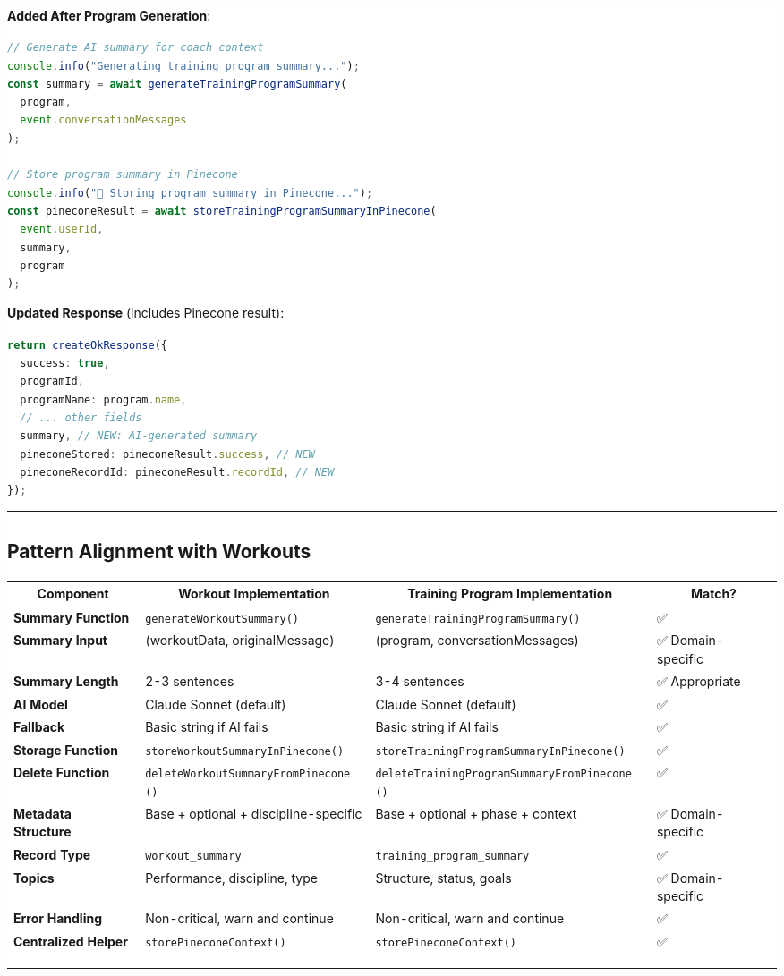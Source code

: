 **Added After Program Generation**:
```typescript
// Generate AI summary for coach context
console.info("Generating training program summary...");
const summary = await generateTrainingProgramSummary(
  program,
  event.conversationMessages
);

// Store program summary in Pinecone
console.info("📝 Storing program summary in Pinecone...");
const pineconeResult = await storeTrainingProgramSummaryInPinecone(
  event.userId,
  summary,
  program
);
```

**Updated Response** (includes Pinecone result):
```typescript
return createOkResponse({
  success: true,
  programId,
  programName: program.name,
  // ... other fields
  summary, // NEW: AI-generated summary
  pineconeStored: pineconeResult.success, // NEW
  pineconeRecordId: pineconeResult.recordId, // NEW
});
```

---

## Pattern Alignment with Workouts

| Component | Workout Implementation | Training Program Implementation | Match? |
|-----------|----------------------|--------------------------------|--------|
| **Summary Function** | `generateWorkoutSummary()` | `generateTrainingProgramSummary()` | ✅ |
| **Summary Input** | (workoutData, originalMessage) | (program, conversationMessages) | ✅ Domain-specific |
| **Summary Length** | 2-3 sentences | 3-4 sentences | ✅ Appropriate |
| **AI Model** | Claude Sonnet (default) | Claude Sonnet (default) | ✅ |
| **Fallback** | Basic string if AI fails | Basic string if AI fails | ✅ |
| **Storage Function** | `storeWorkoutSummaryInPinecone()` | `storeTrainingProgramSummaryInPinecone()` | ✅ |
| **Delete Function** | `deleteWorkoutSummaryFromPinecone()` | `deleteTrainingProgramSummaryFromPinecone()` | ✅ |
| **Metadata Structure** | Base + optional + discipline-specific | Base + optional + phase + context | ✅ Domain-specific |
| **Record Type** | `workout_summary` | `training_program_summary` | ✅ |
| **Topics** | Performance, discipline, type | Structure, status, goals | ✅ Domain-specific |
| **Error Handling** | Non-critical, warn and continue | Non-critical, warn and continue | ✅ |
| **Centralized Helper** | `storePineconeContext()` | `storePineconeContext()` | ✅ |

---